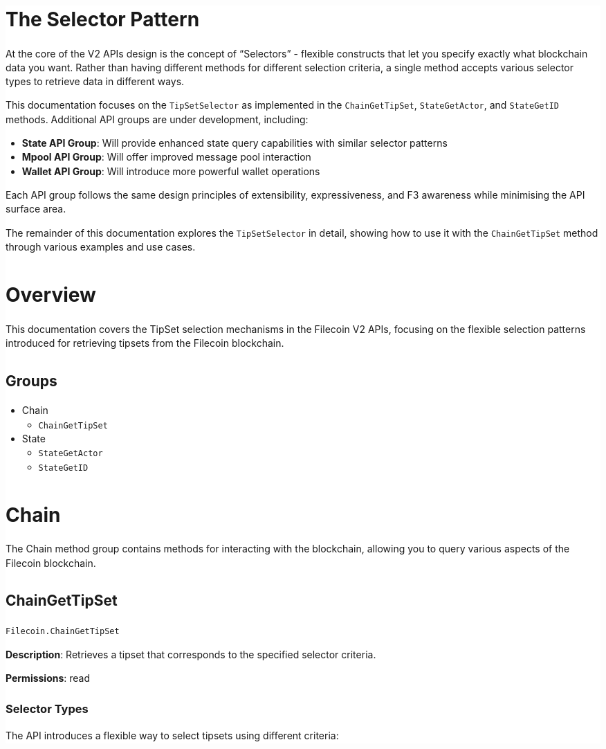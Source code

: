 # The Selector Pattern

At the core of the V2 APIs design is the concept of “Selectors” - flexible constructs that let you specify exactly what blockchain data you want. Rather than having different methods for different selection criteria, a single method accepts various selector types to retrieve data in different ways.

This documentation focuses on the `TipSetSelector` as implemented in the `ChainGetTipSet`, `StateGetActor`, and `StateGetID` methods. Additional API groups are under development, including:

- **State API Group**: Will provide enhanced state query capabilities with similar selector patterns
- **Mpool API Group**: Will offer improved message pool interaction
- **Wallet API Group**: Will introduce more powerful wallet operations

Each API group follows the same design principles of extensibility, expressiveness, and F3 awareness while minimising the API surface area.

The remainder of this documentation explores the `TipSetSelector` in detail, showing how to use it with the `ChainGetTipSet` method through various examples and use cases.

# Overview

This documentation covers the TipSet selection mechanisms in the Filecoin V2 APIs, focusing on the flexible selection patterns introduced for retrieving tipsets from the Filecoin blockchain.

## Groups

- Chain
    - `ChainGetTipSet`
- State
    - `StateGetActor`
    - `StateGetID`

# Chain

The Chain method group contains methods for interacting with the blockchain, allowing you to query various aspects of the Filecoin blockchain.

## ChainGetTipSet

```
Filecoin.ChainGetTipSet
```

**Description**: Retrieves a tipset that corresponds to the specified selector criteria.

**Permissions**: read

### Selector Types

The API introduces a flexible way to select tipsets using different criteria:
